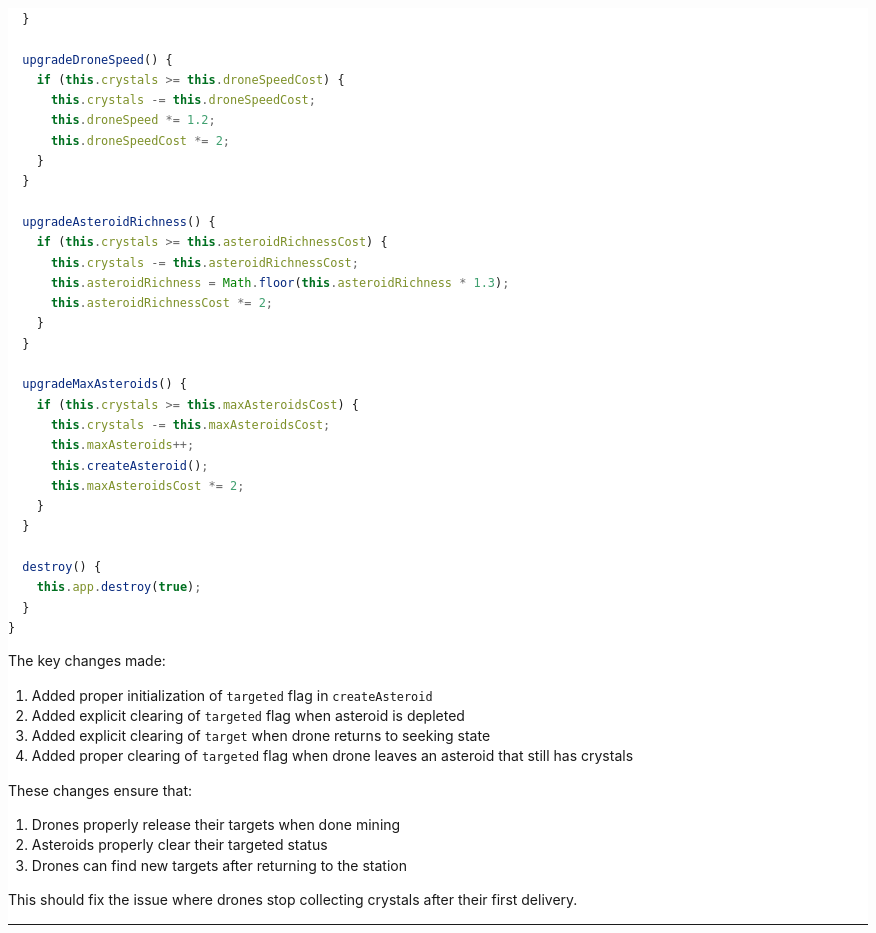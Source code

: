 ```js src/game/gameLogic.js
  }

  upgradeDroneSpeed() {
    if (this.crystals >= this.droneSpeedCost) {
      this.crystals -= this.droneSpeedCost;
      this.droneSpeed *= 1.2;
      this.droneSpeedCost *= 2;
    }
  }

  upgradeAsteroidRichness() {
    if (this.crystals >= this.asteroidRichnessCost) {
      this.crystals -= this.asteroidRichnessCost;
      this.asteroidRichness = Math.floor(this.asteroidRichness * 1.3);
      this.asteroidRichnessCost *= 2;
    }
  }

  upgradeMaxAsteroids() {
    if (this.crystals >= this.maxAsteroidsCost) {
      this.crystals -= this.maxAsteroidsCost;
      this.maxAsteroids++;
      this.createAsteroid();
      this.maxAsteroidsCost *= 2;
    }
  }

  destroy() {
    this.app.destroy(true);
  }
}
```

The key changes made:
1. Added proper initialization of `targeted` flag in `createAsteroid`
2. Added explicit clearing of `targeted` flag when asteroid is depleted
3. Added explicit clearing of `target` when drone returns to seeking state
4. Added proper clearing of `targeted` flag when drone leaves an asteroid that still has crystals

These changes ensure that:
1. Drones properly release their targets when done mining
2. Asteroids properly clear their targeted status
3. Drones can find new targets after returning to the station

This should fix the issue where drones stop collecting crystals after their first delivery.
__________________
